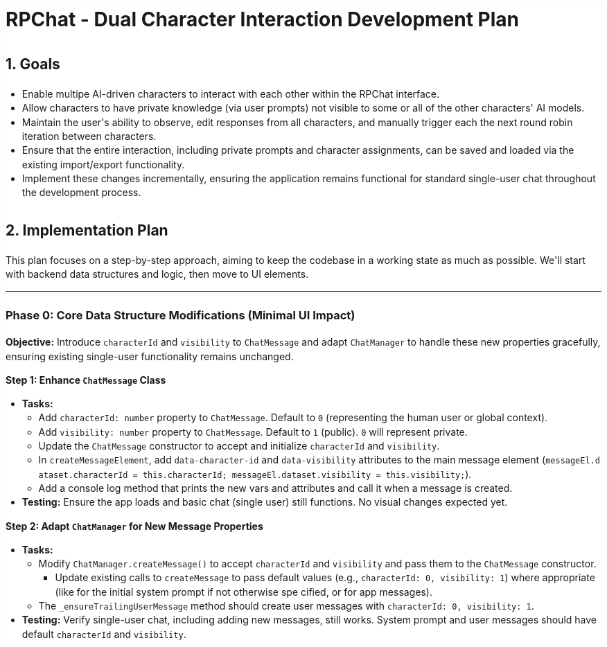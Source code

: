 # RPChat - Dual Character Interaction Development Plan

## 1. Goals

*   Enable multipe AI-driven characters to interact with each other within the RPChat interface.
*   Allow characters to have private knowledge (via user prompts) not visible to some or all of the other characters' AI models.
*   Maintain the user's ability to observe, edit responses from all characters, and manually trigger each the next round robin iteration between characters.
*   Ensure that the entire interaction, including private prompts and character assignments, can be saved and loaded via the existing import/export functionality.
*   Implement these changes incrementally, ensuring the application remains functional for standard single-user chat throughout the development process.

## 2. Implementation Plan

This plan focuses on a step-by-step approach, aiming to keep the codebase in a working state as much as possible. We'll start with backend data structures and logic, then move to UI elements.

---

### Phase 0: Core Data Structure Modifications (Minimal UI Impact)

**Objective:** Introduce `characterId` and `visibility` to `ChatMessage` and adapt `ChatManager` to handle these new properties gracefully, ensuring existing single-user functionality remains unchanged.

**Step 1: Enhance `ChatMessage` Class**
*   **Tasks:**
    *   Add `characterId: number` property to `ChatMessage`. Default to `0` (representing the human user or global context).
    *   Add `visibility: number` property to `ChatMessage`. Default to `1` (public). `0` will represent private.
    *   Update the `ChatMessage` constructor to accept and initialize `characterId` and `visibility`.
    *   In `createMessageElement`, add `data-character-id` and `data-visibility` attributes to the main message element (`messageEl.dataset.characterId = this.characterId; messageEl.dataset.visibility = this.visibility;`).
    *   Add a console log method that prints the new vars and attributes and call it when a message is created.
*   **Testing:** Ensure the app loads and basic chat (single user) still functions. No visual changes expected yet.

**Step 2: Adapt `ChatManager` for New Message Properties**
*   **Tasks:**
    *   Modify `ChatManager.createMessage()` to accept `characterId` and `visibility` and pass them to the `ChatMessage` constructor.
        *   Update existing calls to `createMessage` to pass default values (e.g., `characterId: 0, visibility: 1`) where appropriate (like for the initial system prompt if not otherwise spe  cified, or for app messages).
    *   The `_ensureTrailingUserMessage` method should create user messages with `characterId: 0, visibility: 1`.
*   **Testing:** Verify single-user chat, including adding new messages, still works. System prompt and user messages should have default `characterId` and `visibility`.
